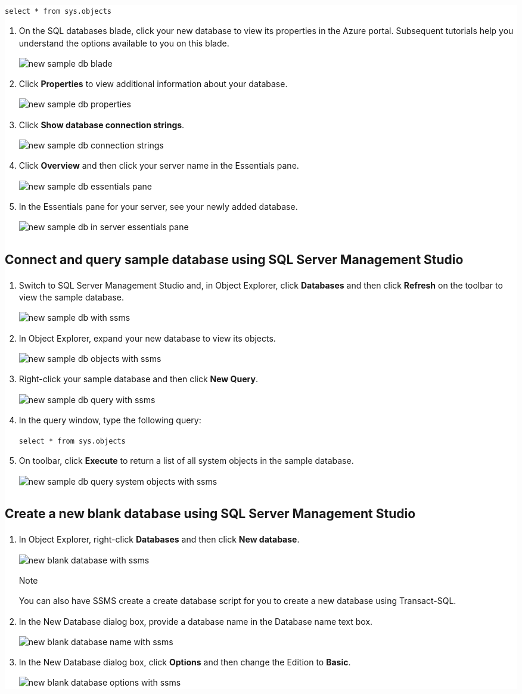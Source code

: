    ```select * from sys.objects```
1. On the SQL databases blade, click your new database to view its properties in the Azure portal. Subsequent tutorials help you understand the options available to you on this blade. 

    ![new sample db blade](./media/sql-database-get-started/new-sample-db-blade.png)
2. Click **Properties** to view additional information about your database.

    ![new sample db properties](./media/sql-database-get-started/new-sample-db-properties.png)

3. Click **Show database connection strings**.

    ![new sample db connection strings](./media/sql-database-get-started/new-sample-db-connection-strings.png)
4. Click **Overview** and then click your server name in the Essentials pane.
    
    ![new sample db essentials pane](./media/sql-database-get-started/new-sample-db-essentials-pane.png)
5. In the Essentials pane for your server, see your newly added database.

    ![new sample db in server essentials pane](./media/sql-database-get-started/new-sample-db-server-essentials-pane.png)

## Connect and query sample database using SQL Server Management Studio

1. Switch to SQL Server Management Studio and, in Object Explorer, click **Databases** and then click **Refresh** on the toolbar to view the sample database.

    ![new sample db with ssms](./media/sql-database-get-started/new-sample-db-ssms.png)
2. In Object Explorer, expand your new database to view its objects.

    ![new sample db objects with ssms](./media/sql-database-get-started/new-sample-db-objects-ssms.png)
3. Right-click your sample database and then click **New Query**.

    ![new sample db query with ssms](./media/sql-database-get-started/new-sample-db-query-ssms.png)
4. In the query window, type the following query:

   ```select * from sys.objects```
   
9.  On toolbar, click **Execute** to return a list of all system objects in the sample database.

    ![new sample db query system objects with ssms](./media/sql-database-get-started/new-sample-db-query-objects-ssms.png)

## Create a new blank database using SQL Server Management Studio

1. In Object Explorer, right-click **Databases** and then click **New database**.

    ![new blank database with ssms](./media/sql-database-get-started/new-blank-database-ssms.png)

    > [!NOTE]
    > You can also have SSMS create a create database script for you to create a new database using Transact-SQL.
    >

2. In the New Database dialog box, provide a database name in the Database name text box. 

    ![new blank database name with ssms](./media/sql-database-get-started/new-blank-database-name-ssms.png)

3. In the New Database dialog box, click **Options** and then change the Edition to **Basic**.

    ![new blank database options with ssms](./media/sql-database-get-started/new-blank-database-options-ssms.png)
   ```